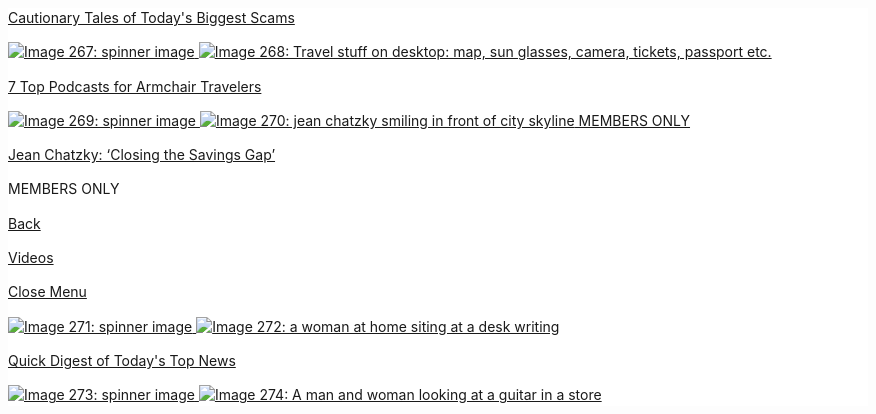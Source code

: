 [Cautionary Tales of Today's Biggest Scams](https://www.aarp.org/podcasts/the-perfect-scam/)

  [![Image 267: spinner image](https://cdn.aarp.net/etc/uxdia/images/uxdia-spinner.svg) ![Image 268: Travel stuff on desktop: map, sun glasses, camera, tickets, passport etc.](https://cdn.aarp.net/content/dam/experience-fragments/uxdia-folder-structure/en/headers-and-footers/aarp/aarp-uxdia-mega-menu-with-red-header/mega-menu-drawer/mega-menu/master3/_jcr_content/root/responsivegrid/responsivegrid_1894941386/responsivegrid_19175/megamenu_354653175_c/item_1659969296513/responsivegrid/megamenu/item_1661109195758/item_1659967770303_c/container_1827098909/moms_boyfriend_in_as_835502192.coreimg.50.276.jpeg/content/dam/aarp/travel/travel_tips/2020/06/1140-world-map-travel-planning.jpg)](https://www.aarp.org/travel/vacation-ideas/history-culture/info-2020/travel-podcasts.html "7 Top Podcasts for Armchair Travelers")

[7 Top Podcasts for Armchair Travelers](https://www.aarp.org/travel/vacation-ideas/history-culture/info-2020/travel-podcasts.html)

  [![Image 269: spinner image](https://cdn.aarp.net/etc/uxdia/images/uxdia-spinner.svg) ![Image 270: jean chatzky smiling in front of city skyline](https://cdn.aarp.net/content/dam/experience-fragments/uxdia-folder-structure/en/headers-and-footers/aarp/aarp-uxdia-mega-menu-with-red-header/mega-menu-drawer/mega-menu/master3/_jcr_content/root/responsivegrid/responsivegrid_1894941386/responsivegrid_19175/megamenu_354653175_c/item_1659969296513/responsivegrid/megamenu/item_1661109195758/item_1659967770303_c/container_1827098909/moms_boyfriend_in_as_1749540817.coreimg.50.276.jpeg/content/dam/aarp/members-only/member-benefits/2022/12/269x154-jean-chatzky-lock-banner.jpg) MEMBERS ONLY](https://www.aarp.org/benefits-discounts/members-only-access/info-2022/closing-the-savings-gap-audio-series.html " Jean Chatzky: ‘Closing the Savings Gap’ ")

[Jean Chatzky: ‘Closing the Savings Gap’](https://www.aarp.org/benefits-discounts/members-only-access/info-2022/closing-the-savings-gap-audio-series.html)

MEMBERS ONLY

[Back](https://www.aarp.org/health/medicare-qa-tool/finding-answers-to-medicare-questions/#)

[Videos](https://www.aarp.org/videos/ "Link to the videos landing page")

[Close Menu](https://www.aarp.org/health/medicare-qa-tool/finding-answers-to-medicare-questions/# "link to close menu")

  [![Image 271: spinner image](https://cdn.aarp.net/etc/uxdia/images/uxdia-spinner.svg) ![Image 272: a woman at home siting at a desk writing](https://cdn.aarp.net/content/dam/experience-fragments/uxdia-folder-structure/en/headers-and-footers/aarp/aarp-uxdia-mega-menu-with-red-header/mega-menu-drawer/mega-menu/master3/_jcr_content/root/responsivegrid/responsivegrid_1894941386/responsivegrid_19175/megamenu_354653175_c/item_1659969296513/responsivegrid/megamenu/item_1661109185721/item_1659967770303_c/container_1827098909/moms_boyfriend_in_as.coreimg.50.276.jpeg/content/dam/aarp/video/1140-6311613380112-aarp-minute-videos.jpg)](https://videos.aarp.org/category/videos/the-aarp-minute "Quick Digest of Today's Top News")

[Quick Digest of Today's Top News](https://videos.aarp.org/category/videos/the-aarp-minute)

  [![Image 273: spinner image](https://cdn.aarp.net/etc/uxdia/images/uxdia-spinner.svg) ![Image 274: A man and woman looking at a guitar in a store](https://cdn.aarp.net/content/dam/experience-fragments/uxdia-folder-structure/en/headers-and-footers/aarp/aarp-uxdia-mega-menu-with-red-header/mega-menu-drawer/mega-menu/master3/_jcr_content/root/responsivegrid/responsivegrid_1894941386/responsivegrid_19175/megamenu_354653175_c/item_1659969296513/responsivegrid/megamenu/item_1661109185721/item_1659967770303_c/container_1827098909/moms_boyfriend_in_as_835502192.coreimg.50.276.jpeg/content/dam/aarp/video/1140-6301375305001-top-tips-videos.jpg)](https://videos.aarp.org/category/videos/aarp-top-tips "AARP Top Tips for Navigating Life")
